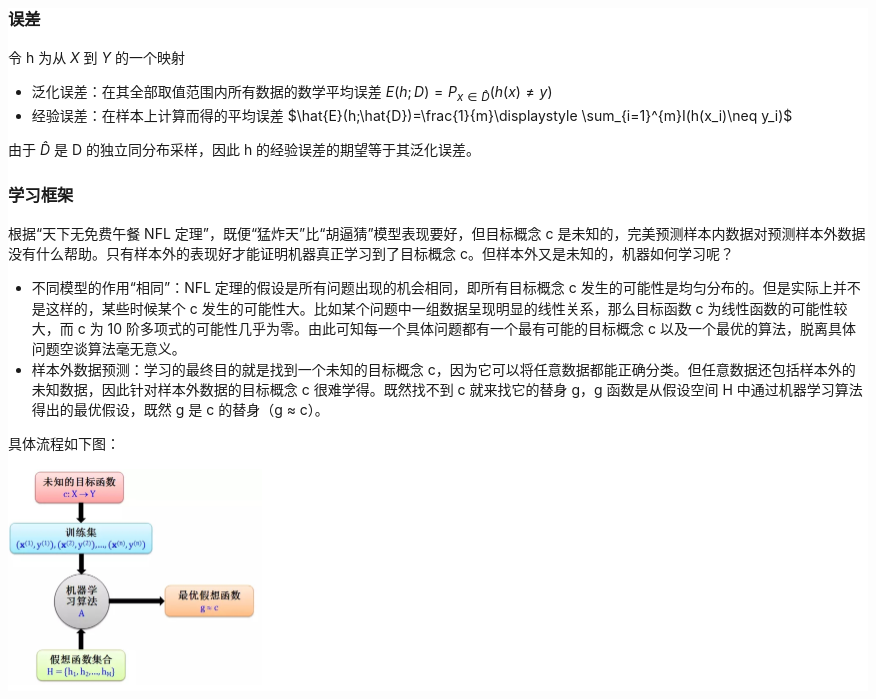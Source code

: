 ### 误差

令 h 为从 $X$ 到 $Y$ 的一个映射

- 泛化误差：在其全部取值范围内所有数据的数学平均误差 $E(h;D)=P_{x\in \hat{D}}(h(x)\neq y)$
- 经验误差：在样本上计算而得的平均误差 $\hat{E}(h;\hat{D})=\frac{1}{m}\displaystyle \sum_{i=1}^{m}I(h(x_i)\neq y_i)$

由于 $\hat{D}$ 是 D 的独立同分布采样，因此 h 的经验误差的期望等于其泛化误差。

### 学习框架

根据“天下无免费午餐 NFL 定理”，既便“猛炸天”比“胡逼猜”模型表现要好，但目标概念 c 是未知的，完美预测样本内数据对预测样本外数据没有什么帮助。只有样本外的表现好才能证明机器真正学习到了目标概念 c。但样本外又是未知的，机器如何学习呢？

- 不同模型的作用“相同”：NFL 定理的假设是所有问题出现的机会相同，即所有目标概念 c 发生的可能性是均匀分布的。但是实际上并不是这样的，某些时候某个 c 发生的可能性大。比如某个问题中一组数据呈现明显的线性关系，那么目标函数 c 为线性函数的可能性较大，而 c 为 10 阶多项式的可能性几乎为零。由此可知每一个具体问题都有一个最有可能的目标概念 c 以及一个最优的算法，脱离具体问题空谈算法毫无意义。
- 样本外数据预测：学习的最终目的就是找到一个未知的目标概念 c，因为它可以将任意数据都能正确分类。但任意数据还包括样本外的未知数据，因此针对样本外数据的目标概念 c 很难学得。既然找不到 c 就来找它的替身 g，g 函数是从假设空间 H 中通过机器学习算法得出的最优假设，既然 g 是 c 的替身（g ≈ c）。

具体流程如下图：

<img src="figures/image-20210328141011859.png" alt="image-20210328141011859" style="zoom: 25%;" />

